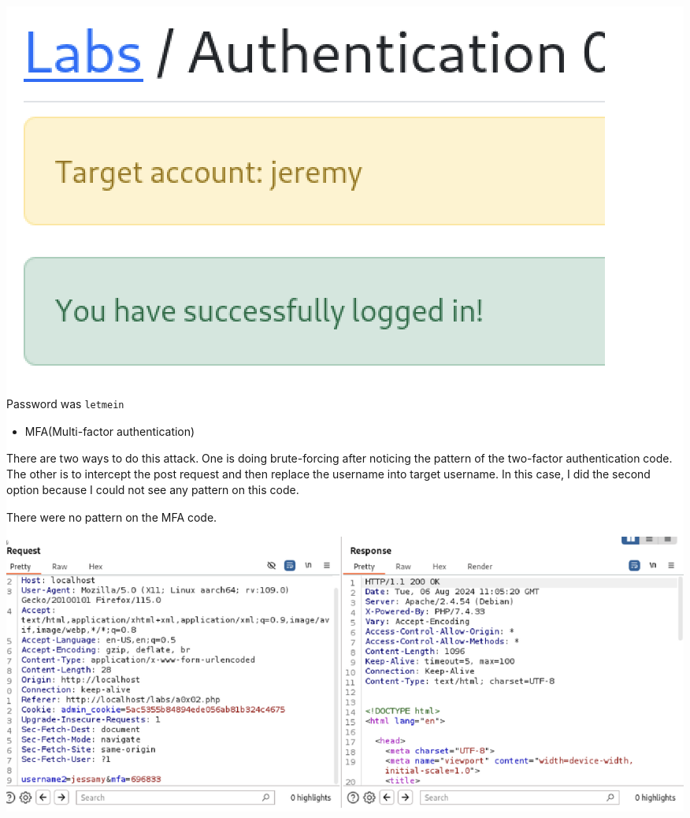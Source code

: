 ![BF6](../assets/img/authenticationattack/Screenshot%202024-08-06%20at%2015.59.56.png)

Password was `letmein`

- MFA(Multi-factor authentication)

There are two ways to do this attack. One is doing brute-forcing after noticing the pattern of the two-factor authentication code. The other is to intercept the post request and then replace the username into target username. In this case, I did the second option because I could not see any pattern on this code.

There were no pattern on the MFA code.

![mfa1](../assets/img/authenticationattack/Screenshot%202024-08-06%20at%2020.31.49.png)
